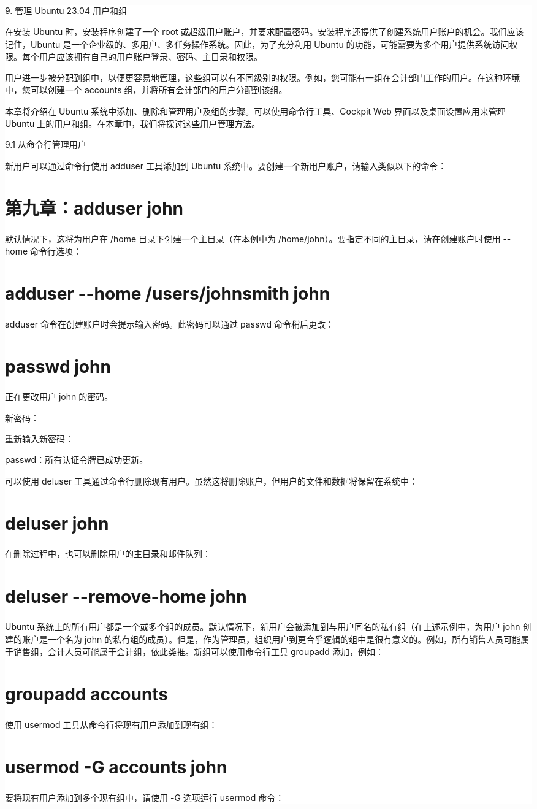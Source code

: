 9\. 管理 Ubuntu 23.04 用户和组

在安装 Ubuntu 时，安装程序创建了一个 root 或超级用户账户，并要求配置密码。安装程序还提供了创建系统用户账户的机会。我们应该记住，Ubuntu 是一个企业级的、多用户、多任务操作系统。因此，为了充分利用 Ubuntu 的功能，可能需要为多个用户提供系统访问权限。每个用户应该拥有自己的用户账户登录、密码、主目录和权限。

用户进一步被分配到组中，以便更容易地管理，这些组可以有不同级别的权限。例如，您可能有一组在会计部门工作的用户。在这种环境中，您可以创建一个 accounts 组，并将所有会计部门的用户分配到该组。

本章将介绍在 Ubuntu 系统中添加、删除和管理用户及组的步骤。可以使用命令行工具、Cockpit Web 界面以及桌面设置应用来管理 Ubuntu 上的用户和组。在本章中，我们将探讨这些用户管理方法。

9.1 从命令行管理用户

新用户可以通过命令行使用 adduser 工具添加到 Ubuntu 系统中。要创建一个新用户账户，请输入类似以下的命令：

# 第九章：adduser john

默认情况下，这将为用户在 /home 目录下创建一个主目录（在本例中为 /home/john）。要指定不同的主目录，请在创建账户时使用 --home 命令行选项：

# adduser --home /users/johnsmith john

adduser 命令在创建账户时会提示输入密码。此密码可以通过 passwd 命令稍后更改：

# passwd john

正在更改用户 john 的密码。

新密码：

重新输入新密码：

passwd：所有认证令牌已成功更新。

可以使用 deluser 工具通过命令行删除现有用户。虽然这将删除账户，但用户的文件和数据将保留在系统中：

# deluser john

在删除过程中，也可以删除用户的主目录和邮件队列：

# deluser --remove-home john

Ubuntu 系统上的所有用户都是一个或多个组的成员。默认情况下，新用户会被添加到与用户同名的私有组（在上述示例中，为用户 john 创建的账户是一个名为 john 的私有组的成员）。但是，作为管理员，组织用户到更合乎逻辑的组中是很有意义的。例如，所有销售人员可能属于销售组，会计人员可能属于会计组，依此类推。新组可以使用命令行工具 groupadd 添加，例如：

# groupadd accounts

使用 usermod 工具从命令行将现有用户添加到现有组：

# usermod -G accounts john

要将现有用户添加到多个现有组中，请使用 -G 选项运行 usermod 命令：
